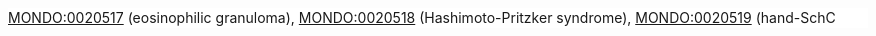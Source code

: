 [MONDO:0020517](http://purl.obolibrary.org/obo/MONDO_0020517) (eosinophilic granuloma), [MONDO:0020518](http://purl.obolibrary.org/obo/MONDO_0020518) (Hashimoto-Pritzker syndrome), [MONDO:0020519](http://purl.obolibrary.org/obo/MONDO_0020519)
(hand-SchC